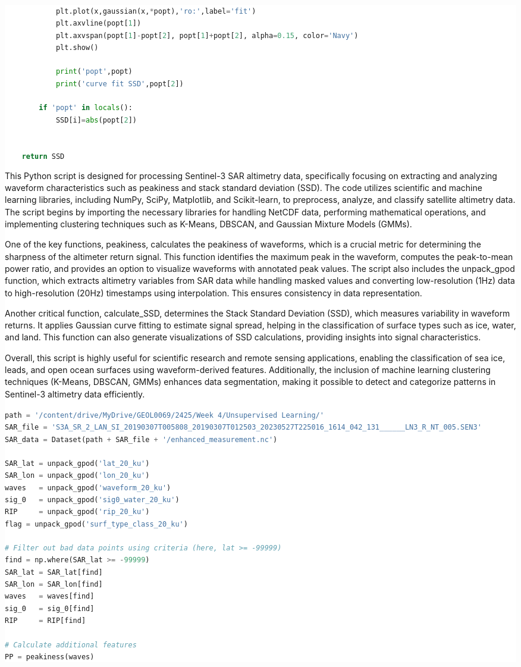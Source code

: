```python
            plt.plot(x,gaussian(x,*popt),'ro:',label='fit')
            plt.axvline(popt[1])
            plt.axvspan(popt[1]-popt[2], popt[1]+popt[2], alpha=0.15, color='Navy')
            plt.show()

            print('popt',popt)
            print('curve fit SSD',popt[2])

        if 'popt' in locals():
            SSD[i]=abs(popt[2])


    return SSD
```
This Python script is designed for processing Sentinel-3 SAR altimetry data, specifically focusing on extracting and analyzing waveform characteristics such as peakiness and stack standard deviation (SSD). The code utilizes scientific and machine learning libraries, including NumPy, SciPy, Matplotlib, and Scikit-learn, to preprocess, analyze, and classify satellite altimetry data. The script begins by importing the necessary libraries for handling NetCDF data, performing mathematical operations, and implementing clustering techniques such as K-Means, DBSCAN, and Gaussian Mixture Models (GMMs).

One of the key functions, peakiness, calculates the peakiness of waveforms, which is a crucial metric for determining the sharpness of the altimeter return signal. This function identifies the maximum peak in the waveform, computes the peak-to-mean power ratio, and provides an option to visualize waveforms with annotated peak values. The script also includes the unpack_gpod function, which extracts altimetry variables from SAR data while handling masked values and converting low-resolution (1Hz) data to high-resolution (20Hz) timestamps using interpolation. This ensures consistency in data representation.

Another critical function, calculate_SSD, determines the Stack Standard Deviation (SSD), which measures variability in waveform returns. It applies Gaussian curve fitting to estimate signal spread, helping in the classification of surface types such as ice, water, and land. This function can also generate visualizations of SSD calculations, providing insights into signal characteristics.

Overall, this script is highly useful for scientific research and remote sensing applications, enabling the classification of sea ice, leads, and open ocean surfaces using waveform-derived features. Additionally, the inclusion of machine learning clustering techniques (K-Means, DBSCAN, GMMs) enhances data segmentation, making it possible to detect and categorize patterns in Sentinel-3 altimetry data efficiently.


```python
path = '/content/drive/MyDrive/GEOL0069/2425/Week 4/Unsupervised Learning/'
SAR_file = 'S3A_SR_2_LAN_SI_20190307T005808_20190307T012503_20230527T225016_1614_042_131______LN3_R_NT_005.SEN3'
SAR_data = Dataset(path + SAR_file + '/enhanced_measurement.nc')

SAR_lat = unpack_gpod('lat_20_ku')
SAR_lon = unpack_gpod('lon_20_ku')
waves   = unpack_gpod('waveform_20_ku')
sig_0   = unpack_gpod('sig0_water_20_ku')
RIP     = unpack_gpod('rip_20_ku')
flag = unpack_gpod('surf_type_class_20_ku')

# Filter out bad data points using criteria (here, lat >= -99999)
find = np.where(SAR_lat >= -99999)
SAR_lat = SAR_lat[find]
SAR_lon = SAR_lon[find]
waves   = waves[find]
sig_0   = sig_0[find]
RIP     = RIP[find]

# Calculate additional features
PP = peakiness(waves)
```